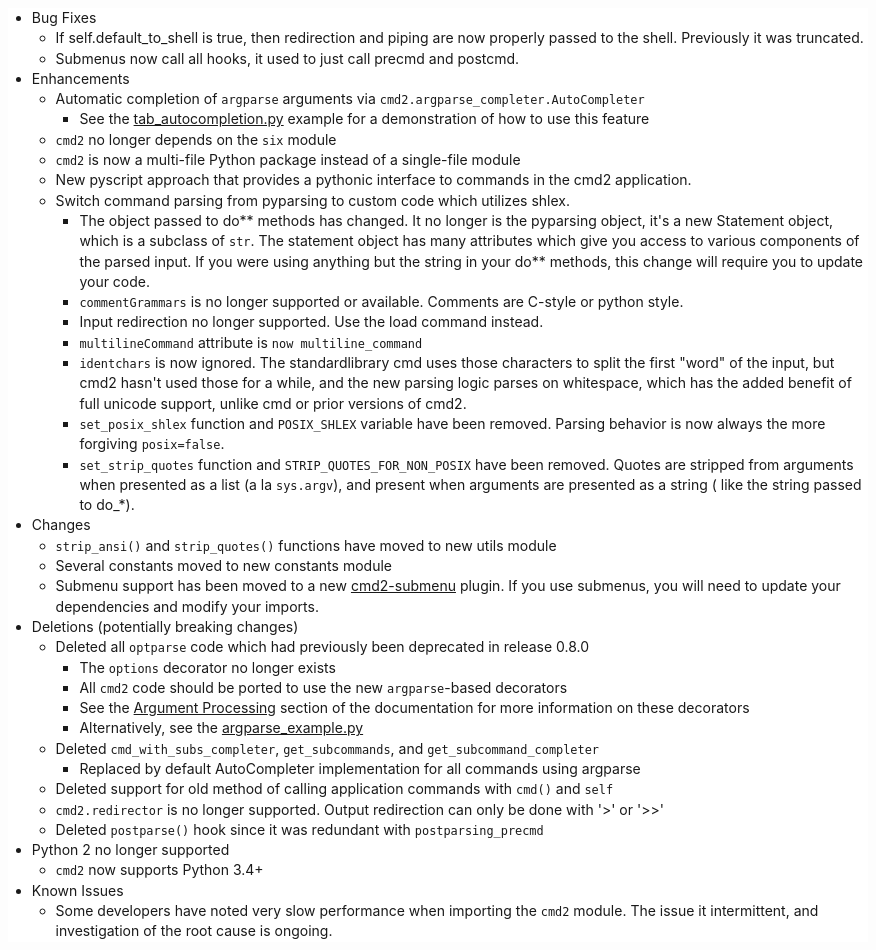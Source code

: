 - Bug Fixes
    - If self.default_to_shell is true, then redirection and piping are now properly passed to the
      shell. Previously it was truncated.
    - Submenus now call all hooks, it used to just call precmd and postcmd.
- Enhancements
    - Automatic completion of `argparse` arguments via `cmd2.argparse_completer.AutoCompleter`
        - See the
          [tab_autocompletion.py](https://github.com/python-cmd2/cmd2/blob/main/examples/tab_autocompletion.py)
          example for a demonstration of how to use this feature
    - `cmd2` no longer depends on the `six` module
    - `cmd2` is now a multi-file Python package instead of a single-file module
    - New pyscript approach that provides a pythonic interface to commands in the cmd2 application.
    - Switch command parsing from pyparsing to custom code which utilizes shlex.
        - The object passed to do*\* methods has changed. It no longer is the pyparsing object, it's
          a new Statement object, which is a subclass of `str`. The statement object has many
          attributes which give you access to various components of the parsed input. If you were
          using anything but the string in your do*\* methods, this change will require you to
          update your code.
        - `commentGrammars` is no longer supported or available. Comments are C-style or python
          style.
        - Input redirection no longer supported. Use the load command instead.
        - `multilineCommand` attribute is `now multiline_command`
        - `identchars` is now ignored. The standardlibrary cmd uses those characters to split the
          first "word" of the input, but cmd2 hasn't used those for a while, and the new parsing
          logic parses on whitespace, which has the added benefit of full unicode support, unlike
          cmd or prior versions of cmd2.
        - `set_posix_shlex` function and `POSIX_SHLEX` variable have been removed. Parsing behavior
          is now always the more forgiving `posix=false`.
        - `set_strip_quotes` function and `STRIP_QUOTES_FOR_NON_POSIX` have been removed. Quotes are
          stripped from arguments when presented as a list (a la `sys.argv`), and present when
          arguments are presented as a string ( like the string passed to do\_\*).
- Changes
    - `strip_ansi()` and `strip_quotes()` functions have moved to new utils module
    - Several constants moved to new constants module
    - Submenu support has been moved to a new
      [cmd2-submenu](https://github.com/python-cmd2/cmd2-submenu) plugin. If you use submenus, you
      will need to update your dependencies and modify your imports.
- Deletions (potentially breaking changes)
    - Deleted all `optparse` code which had previously been deprecated in release 0.8.0
        - The `options` decorator no longer exists
        - All `cmd2` code should be ported to use the new `argparse`-based decorators
        - See the
          [Argument Processing](http://cmd2.readthedocs.io/en/latest/argument_processing.html)
          section of the documentation for more information on these decorators
        - Alternatively, see the
          [argparse_example.py](https://github.com/python-cmd2/cmd2/blob/main/examples/argparse_example.py)
    - Deleted `cmd_with_subs_completer`, `get_subcommands`, and `get_subcommand_completer`
        - Replaced by default AutoCompleter implementation for all commands using argparse
    - Deleted support for old method of calling application commands with `cmd()` and `self`
    - `cmd2.redirector` is no longer supported. Output redirection can only be done with '>' or '>>'
    - Deleted `postparse()` hook since it was redundant with `postparsing_precmd`
- Python 2 no longer supported
    - `cmd2` now supports Python 3.4+
- Known Issues
    - Some developers have noted very slow performance when importing the `cmd2` module. The issue
      it intermittent, and investigation of the root cause is ongoing.

